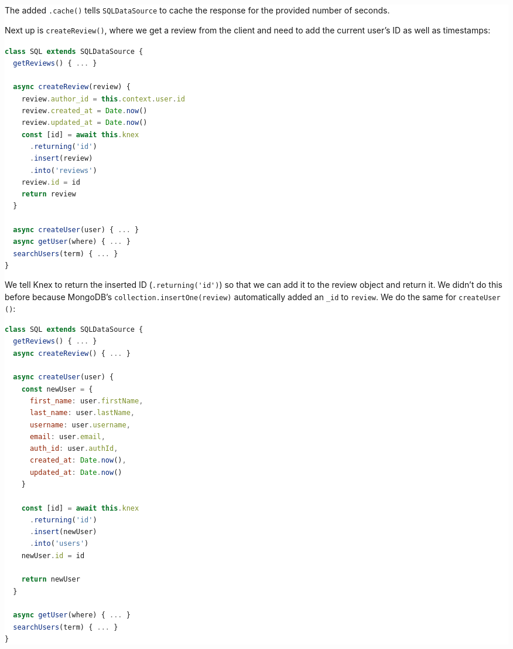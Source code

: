 ```js
```

The added `.cache()` tells `SQLDataSource` to cache the response for the provided number of seconds.

Next up is `createReview()`, where we get a review from the client and need to add the current user’s ID as well as timestamps:

```js
class SQL extends SQLDataSource {
  getReviews() { ... }

  async createReview(review) {
    review.author_id = this.context.user.id
    review.created_at = Date.now()
    review.updated_at = Date.now()
    const [id] = await this.knex
      .returning('id')
      .insert(review)
      .into('reviews')
    review.id = id
    return review
  }

  async createUser(user) { ... }
  async getUser(where) { ... }
  searchUsers(term) { ... }
}
```

We tell Knex to return the inserted ID (`.returning('id')`) so that we can add it to the review object and return it. We didn’t do this before because MongoDB’s `collection.insertOne(review)` automatically added an `_id` to `review`. We do the same for `createUser()`:

```js
class SQL extends SQLDataSource {
  getReviews() { ... }
  async createReview() { ... }

  async createUser(user) {
    const newUser = {
      first_name: user.firstName,
      last_name: user.lastName,
      username: user.username,
      email: user.email,
      auth_id: user.authId,
      created_at: Date.now(),
      updated_at: Date.now()
    }

    const [id] = await this.knex
      .returning('id')
      .insert(newUser)
      .into('users')
    newUser.id = id

    return newUser
  }

  async getUser(where) { ... }
  searchUsers(term) { ... }
}
```
